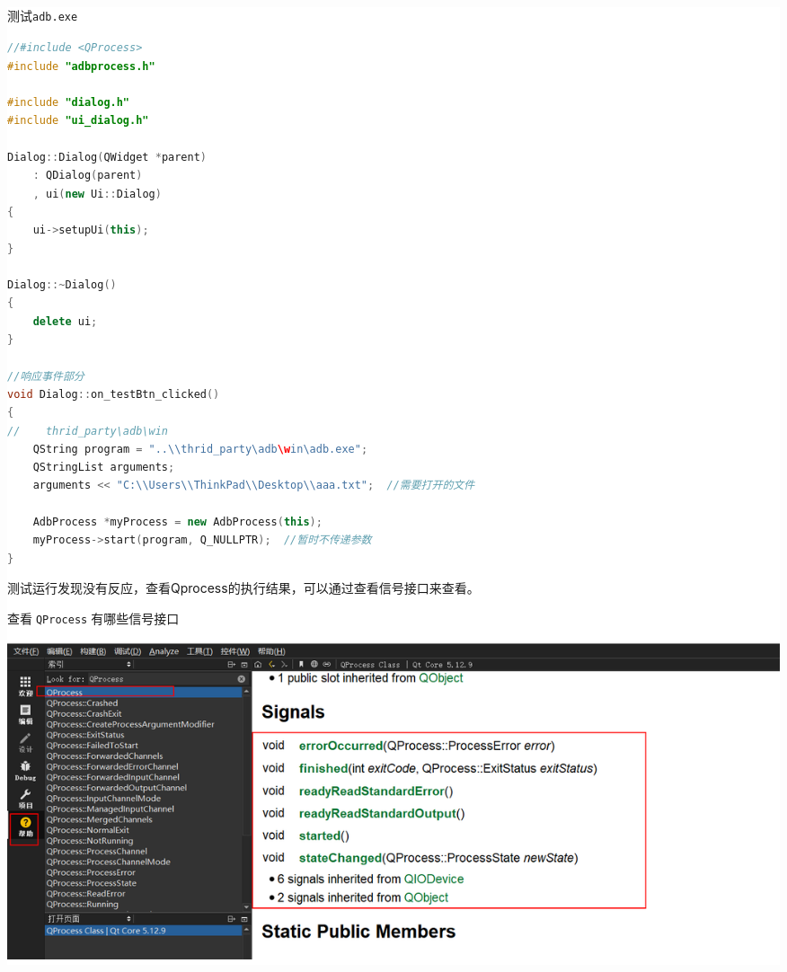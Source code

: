 测试`adb.exe`

```cpp
//#include <QProcess>
#include "adbprocess.h"

#include "dialog.h"
#include "ui_dialog.h"

Dialog::Dialog(QWidget *parent)
    : QDialog(parent)
    , ui(new Ui::Dialog)
{
    ui->setupUi(this);
}

Dialog::~Dialog()
{
    delete ui;
}

//响应事件部分
void Dialog::on_testBtn_clicked()
{
//    thrid_party\adb\win
    QString program = "..\\thrid_party\adb\win\adb.exe";
    QStringList arguments;
    arguments << "C:\\Users\\ThinkPad\\Desktop\\aaa.txt";  //需要打开的文件

    AdbProcess *myProcess = new AdbProcess(this);
    myProcess->start(program, Q_NULLPTR);  //暂时不传递参数
}
```
测试运行发现没有反应，查看Qprocess的执行结果，可以通过查看信号接口来查看。

查看 `QProcess` 有哪些信号接口

![](./img/03adb.png)
